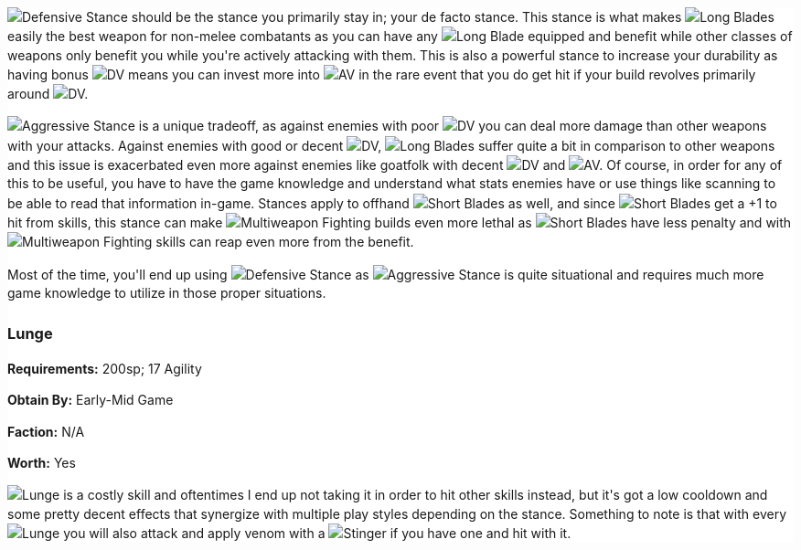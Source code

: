 <span class="injected"><span class="icon-container"><img class="inline-icon" src="/icons/Abilities/CommandDefensiveStance.png" /></span><span class="skill">Defensive Stance</span></span> should be the stance you primarily stay in; your de facto stance. This stance is what makes <span class="injected"><span class="icon-container"><img class="inline-icon" src="/icons/Abilities/Long Blade.png" /></span><span class="skill">Long Blades</span></span> easily the best weapon for non-melee combatants as you can have any <span class="injected"><span class="icon-container"><img class="inline-icon" src="/icons/Abilities/Long Blade.png" /></span><span class="skill">Long Blade</span></span> equipped and benefit while other classes of weapons only benefit you while you're actively attacking with them. This is also a powerful stance to increase your durability as having bonus <span class="injected"><span class="stat-container"><img class="inline-icon" src="/icons/Text/dodgeValue.png" /></span><span class="stat">DV</span></span> means you can invest more into <span class="injected"><span class="stat-container"><img class="inline-icon" src="/icons/Text/armorValue.png" /></span><span class="stat">AV</span></span> in the rare event that you do get hit if your build revolves primarily around <span class="injected"><span class="stat-container"><img class="inline-icon" src="/icons/Text/dodgeValue.png" /></span><span class="stat">DV</span></span>.

<span class="injected"><span class="icon-container"><img class="inline-icon" src="/icons/Abilities/CommandAggressiveStance.png" /></span><span class="skill">Aggressive Stance</span></span> is a unique tradeoff, as against enemies with poor <span class="injected"><span class="stat-container"><img class="inline-icon" src="/icons/Text/dodgeValue.png" /></span><span class="stat">DV</span></span> you can deal more damage than other weapons with your attacks. Against enemies with good or decent <span class="injected"><span class="stat-container"><img class="inline-icon" src="/icons/Text/dodgeValue.png" /></span><span class="stat">DV</span></span>, <span class="injected"><span class="icon-container"><img class="inline-icon" src="/icons/Abilities/Long Blade.png" /></span><span class="skill">Long Blades</span></span> suffer quite a bit in comparison to other weapons and this issue is exacerbated even more against enemies like goatfolk with decent <span class="injected"><span class="stat-container"><img class="inline-icon" src="/icons/Text/dodgeValue.png" /></span><span class="stat">DV</span></span> and <span class="injected"><span class="stat-container"><img class="inline-icon" src="/icons/Text/armorValue.png" /></span><span class="stat">AV</span></span>. Of course, in order for any of this to be useful, you have to have the game knowledge and understand what stats enemies have or use things like scanning to be able to read that information in-game. Stances apply to offhand <span class="injected"><span class="icon-container"><img class="inline-icon" src="/icons/Abilities/Short Blade.png" /></span><span class="skill">Short Blades</span></span> as well, and since <span class="injected"><span class="icon-container"><img class="inline-icon" src="/icons/Abilities/Short Blade.png" /></span><span class="skill">Short Blades</span></span> get a +1 to hit from skills, this stance can make <span class="injected"><span class="icon-container"><img class="inline-icon" src="/icons/Abilities/Multiweapon Fighting.png" /></span><span class="skill">Multiweapon Fighting</span></span> builds even more lethal as <span class="injected"><span class="icon-container"><img class="inline-icon" src="/icons/Abilities/Short Blade.png" /></span><span class="skill">Short Blades</span></span> have less penalty and with <span class="injected"><span class="icon-container"><img class="inline-icon" src="/icons/Abilities/Multiweapon Fighting.png" /></span><span class="skill">Multiweapon Fighting</span></span> skills can reap even more from the benefit.

Most of the time, you'll end up using <span class="injected"><span class="icon-container"><img class="inline-icon" src="/icons/Abilities/CommandDefensiveStance.png" /></span><span class="skill">Defensive Stance</span></span> as <span class="injected"><span class="icon-container"><img class="inline-icon" src="/icons/Abilities/CommandAggressiveStance.png" /></span><span class="skill">Aggressive Stance</span></span> is quite situational and requires much more game knowledge to utilize in those proper situations.

### Lunge

<div class="section-info">

**Requirements:** 200sp; 17 <span class="injected"><span class="attribute agility">Agility</span></span>

**Obtain By:** Early-Mid Game

**Faction:** N/A

**Worth:** Yes

</div>

<span class="injected"><span class="icon-container"><img class="inline-icon" src="/icons/Abilities/Lunge.png" /></span><span class="skill">Lunge</span></span> is a costly skill and oftentimes I end up not taking it in order to hit other skills instead, but it's got a low cooldown and some pretty decent effects that synergize with multiple play styles depending on the stance. Something to note is that with every <span class="injected"><span class="icon-container"><img class="inline-icon" src="/icons/Abilities/Lunge.png" /></span><span class="skill">Lunge</span></span> you will also attack and apply venom with a <span class="injected"><span class="icon-container"><img class="inline-icon" src="/icons/Mutations/CommandSting.png" /></span><span class="mutation">Stinger</span></span> if you have one and hit with it.
